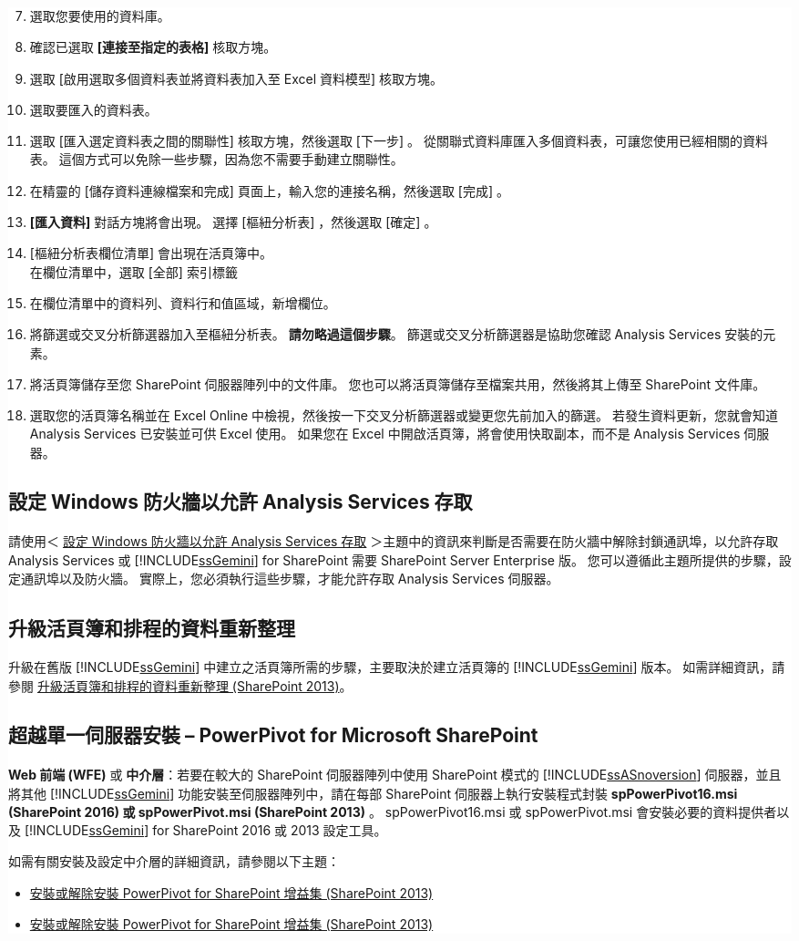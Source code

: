 7.  選取您要使用的資料庫。  
  
8.  確認已選取 **[連接至指定的表格]** 核取方塊。  
  
9. 選取 [啟用選取多個資料表並將資料表加入至 Excel 資料模型]  核取方塊。  
  
10. 選取要匯入的資料表。  
  
11. 選取 [匯入選定資料表之間的關聯性] 核取方塊，然後選取 [下一步] 。 從關聯式資料庫匯入多個資料表，可讓您使用已經相關的資料表。 這個方式可以免除一些步驟，因為您不需要手動建立關聯性。  
  
12. 在精靈的 [儲存資料連線檔案和完成]  頁面上，輸入您的連接名稱，然後選取 [完成] 。  
  
13. **[匯入資料]** 對話方塊將會出現。 選擇 [樞紐分析表] ，然後選取 [確定] 。  
  
14. [樞紐分析表欄位清單] 會出現在活頁簿中。   
    在欄位清單中，選取 [全部]  索引標籤  
  
15. 在欄位清單中的資料列、資料行和值區域，新增欄位。  
  
16. 將篩選或交叉分析篩選器加入至樞紐分析表。 **請勿略過這個步驟**。 篩選或交叉分析篩選器是協助您確認 Analysis Services 安裝的元素。  
  
17. 將活頁簿儲存至您 SharePoint 伺服器陣列中的文件庫。 您也可以將活頁簿儲存至檔案共用，然後將其上傳至 SharePoint 文件庫。  
  
18. 選取您的活頁簿名稱並在 Excel Online 中檢視，然後按一下交叉分析篩選器或變更您先前加入的篩選。 若發生資料更新，您就會知道 Analysis Services 已安裝並可供 Excel 使用。 如果您在 Excel 中開啟活頁簿，將會使用快取副本，而不是 Analysis Services 伺服器。  
  
##  <a name="bkmk_firewall"></a> 設定 Windows 防火牆以允許 Analysis Services 存取  
 請使用＜ [設定 Windows 防火牆以允許 Analysis Services 存取](../../../analysis-services/instances/configure-the-windows-firewall-to-allow-analysis-services-access.md) ＞主題中的資訊來判斷是否需要在防火牆中解除封鎖通訊埠，以允許存取 Analysis Services 或 [!INCLUDE[ssGemini](../../../includes/ssgemini-md.md)] for SharePoint 需要 SharePoint Server Enterprise 版。 您可以遵循此主題所提供的步驟，設定通訊埠以及防火牆。 實際上，您必須執行這些步驟，才能允許存取 Analysis Services 伺服器。  
  
##  <a name="bkmk_upgrade_workbook"></a> 升級活頁簿和排程的資料重新整理  
 升級在舊版 [!INCLUDE[ssGemini](../../../includes/ssgemini-md.md)] 中建立之活頁簿所需的步驟，主要取決於建立活頁簿的 [!INCLUDE[ssGemini](../../../includes/ssgemini-md.md)] 版本。 如需詳細資訊，請參閱 [升級活頁簿和排程的資料重新整理 &#40;SharePoint 2013&#41;](../../../analysis-services/instances/install-windows/upgrade-workbooks-and-scheduled-data-refresh-sharepoint-2013.md)。  
  
##  <a name="bkmk_multiple_servers"></a> 超越單一伺服器安裝 – PowerPivot for Microsoft SharePoint  
 **Web 前端 (WFE)** 或 **中介層**：若要在較大的 SharePoint 伺服器陣列中使用 SharePoint 模式的 [!INCLUDE[ssASnoversion](../../../includes/ssasnoversion-md.md)] 伺服器，並且將其他 [!INCLUDE[ssGemini](../../../includes/ssgemini-md.md)] 功能安裝至伺服器陣列中，請在每部 SharePoint 伺服器上執行安裝程式封裝 **spPowerPivot16.msi (SharePoint 2016) 或 spPowerPivot.msi (SharePoint 2013)** 。 spPowerPivot16.msi 或 spPowerPivot.msi 會安裝必要的資料提供者以及 [!INCLUDE[ssGemini](../../../includes/ssgemini-md.md)] for SharePoint 2016 或 2013 設定工具。  
  
 如需有關安裝及設定中介層的詳細資訊，請參閱以下主題：  
  
-   [安裝或解除安裝 PowerPivot for SharePoint 增益集 &#40;SharePoint 2013&#41;](../../../analysis-services/instances/install-windows/install-or-uninstall-the-power-pivot-for-sharepoint-add-in-sharepoint-2013.md)  
  
-   [安裝或解除安裝 PowerPivot for SharePoint 增益集 &#40;SharePoint 2013&#41;](../../../analysis-services/instances/install-windows/install-or-uninstall-the-power-pivot-for-sharepoint-add-in-sharepoint-2013.md)  
  